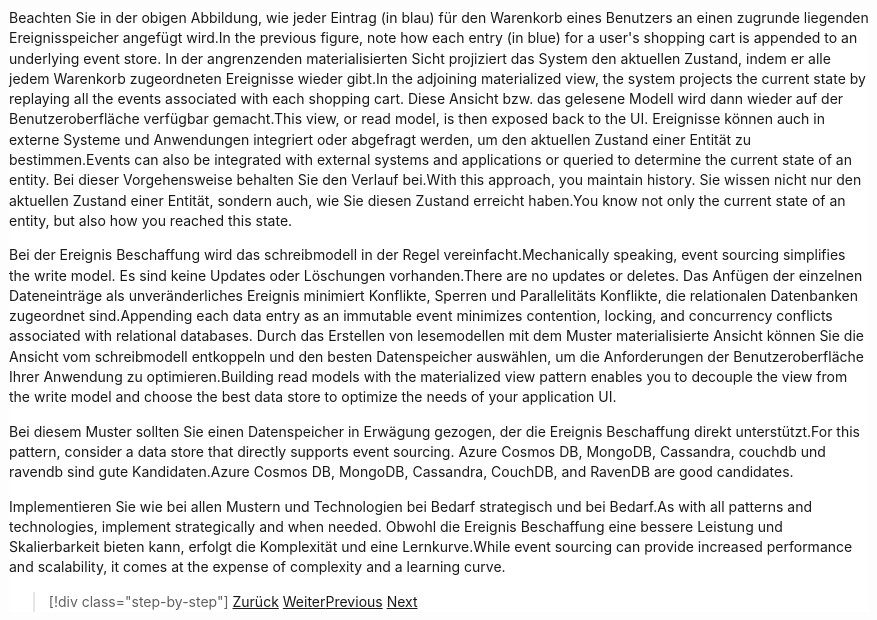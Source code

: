 <span data-ttu-id="7bef6-250">Beachten Sie in der obigen Abbildung, wie jeder Eintrag (in blau) für den Warenkorb eines Benutzers an einen zugrunde liegenden Ereignisspeicher angefügt wird.</span><span class="sxs-lookup"><span data-stu-id="7bef6-250">In the previous figure, note how each entry (in blue) for a user's shopping cart is appended to an underlying event store.</span></span> <span data-ttu-id="7bef6-251">In der angrenzenden materialisierten Sicht projiziert das System den aktuellen Zustand, indem er alle jedem Warenkorb zugeordneten Ereignisse wieder gibt.</span><span class="sxs-lookup"><span data-stu-id="7bef6-251">In the adjoining materialized view, the system projects the current state by replaying all the events associated with each shopping cart.</span></span> <span data-ttu-id="7bef6-252">Diese Ansicht bzw. das gelesene Modell wird dann wieder auf der Benutzeroberfläche verfügbar gemacht.</span><span class="sxs-lookup"><span data-stu-id="7bef6-252">This view, or read model, is then exposed back to the UI.</span></span> <span data-ttu-id="7bef6-253">Ereignisse können auch in externe Systeme und Anwendungen integriert oder abgefragt werden, um den aktuellen Zustand einer Entität zu bestimmen.</span><span class="sxs-lookup"><span data-stu-id="7bef6-253">Events can also be integrated with external systems and applications or queried to determine the current state of an entity.</span></span> <span data-ttu-id="7bef6-254">Bei dieser Vorgehensweise behalten Sie den Verlauf bei.</span><span class="sxs-lookup"><span data-stu-id="7bef6-254">With this approach, you maintain history.</span></span> <span data-ttu-id="7bef6-255">Sie wissen nicht nur den aktuellen Zustand einer Entität, sondern auch, wie Sie diesen Zustand erreicht haben.</span><span class="sxs-lookup"><span data-stu-id="7bef6-255">You know not only the current state of an entity, but also how you reached this state.</span></span>

<span data-ttu-id="7bef6-256">Bei der Ereignis Beschaffung wird das schreibmodell in der Regel vereinfacht.</span><span class="sxs-lookup"><span data-stu-id="7bef6-256">Mechanically speaking, event sourcing simplifies the write model.</span></span> <span data-ttu-id="7bef6-257">Es sind keine Updates oder Löschungen vorhanden.</span><span class="sxs-lookup"><span data-stu-id="7bef6-257">There are no updates or deletes.</span></span> <span data-ttu-id="7bef6-258">Das Anfügen der einzelnen Dateneinträge als unveränderliches Ereignis minimiert Konflikte, Sperren und Parallelitäts Konflikte, die relationalen Datenbanken zugeordnet sind.</span><span class="sxs-lookup"><span data-stu-id="7bef6-258">Appending each data entry as an immutable event minimizes contention, locking, and concurrency conflicts associated with relational databases.</span></span> <span data-ttu-id="7bef6-259">Durch das Erstellen von lesemodellen mit dem Muster materialisierte Ansicht können Sie die Ansicht vom schreibmodell entkoppeln und den besten Datenspeicher auswählen, um die Anforderungen der Benutzeroberfläche Ihrer Anwendung zu optimieren.</span><span class="sxs-lookup"><span data-stu-id="7bef6-259">Building read models with the materialized view pattern enables you to decouple the view from the write model and choose the best data store to optimize the needs of your application UI.</span></span>

<span data-ttu-id="7bef6-260">Bei diesem Muster sollten Sie einen Datenspeicher in Erwägung gezogen, der die Ereignis Beschaffung direkt unterstützt.</span><span class="sxs-lookup"><span data-stu-id="7bef6-260">For this pattern, consider a data store that directly supports event sourcing.</span></span> <span data-ttu-id="7bef6-261">Azure Cosmos DB, MongoDB, Cassandra, couchdb und ravendb sind gute Kandidaten.</span><span class="sxs-lookup"><span data-stu-id="7bef6-261">Azure Cosmos DB, MongoDB, Cassandra, CouchDB, and RavenDB are good candidates.</span></span>

<span data-ttu-id="7bef6-262">Implementieren Sie wie bei allen Mustern und Technologien bei Bedarf strategisch und bei Bedarf.</span><span class="sxs-lookup"><span data-stu-id="7bef6-262">As with all patterns and technologies, implement strategically and when needed.</span></span> <span data-ttu-id="7bef6-263">Obwohl die Ereignis Beschaffung eine bessere Leistung und Skalierbarkeit bieten kann, erfolgt die Komplexität und eine Lernkurve.</span><span class="sxs-lookup"><span data-stu-id="7bef6-263">While event sourcing can provide increased performance and scalability, it comes at the expense of complexity and a learning curve.</span></span>

>[!div class="step-by-step"]
><span data-ttu-id="7bef6-264">[Zurück](service-mesh-communication-infrastructure.md)
>[Weiter](relational-vs-nosql-data.md)</span><span class="sxs-lookup"><span data-stu-id="7bef6-264">[Previous](service-mesh-communication-infrastructure.md)
[Next](relational-vs-nosql-data.md)</span></span>

